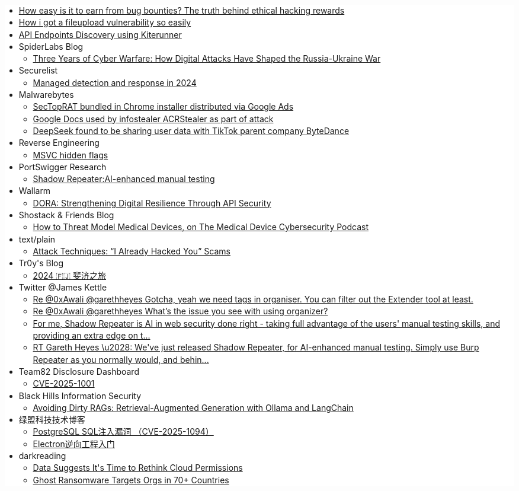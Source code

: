   - [How easy is it to earn from bug bounties? The truth behind ethical hacking rewards](https://infosecwriteups.com/how-easy-is-it-to-earn-from-bug-bounties-the-truth-behind-ethical-hacking-rewards-1a88e1f58444?source=rss----7b722bfd1b8d--bug_bounty)
  - [How i got a fileupload vulnerability so easily](https://infosecwriteups.com/how-i-got-a-fileupload-vulnerability-so-easily-a659421a0523?source=rss----7b722bfd1b8d--bug_bounty)
  - [API Endpoints Discovery using Kiterunner](https://infosecwriteups.com/api-endpoints-discovery-using-kiterunner-ded82e092543?source=rss----7b722bfd1b8d--bug_bounty)
- SpiderLabs Blog
  - [Three Years of Cyber Warfare: How Digital Attacks Have Shaped the Russia-Ukraine War](https://www.trustwave.com/en-us/resources/blogs/spiderlabs-blog/three-years-of-cyber-warfare-how-digital-attacks-have-shaped-the-russia-ukraine-war/)
- Securelist
  - [Managed detection and response in 2024](https://securelist.com/kaspersky-managed-detection-and-response-report-2024/115635/)
- Malwarebytes
  - [SecTopRAT bundled in Chrome installer distributed via Google Ads](https://www.malwarebytes.com/blog/cybercrime/2025/02/sectoprat-bundled-in-chrome-installer-distributed-via-google-ads)
  - [Google Docs used by infostealer ACRStealer as part of attack](https://www.malwarebytes.com/blog/news/2025/02/google-docs-used-by-infostealer-acrstealer-as-part-of-attack)
  - [DeepSeek found to be sharing user data with TikTok parent company ByteDance](https://www.malwarebytes.com/blog/news/2025/02/deepseek-found-to-be-sharing-user-data-with-tiktok-parent-company-bytedance)
- Reverse Engineering
  - [MSVC hidden flags](https://www.reddit.com/r/ReverseEngineering/comments/1itxshj/msvc_hidden_flags/)
- PortSwigger Research
  - [Shadow Repeater:AI-enhanced manual testing](https://portswigger.net/research/shadow-repeater-ai-enhanced-manual-testing)
- Wallarm
  - [DORA: Strengthening Digital Resilience Through API Security](https://lab.wallarm.com/dora-strengthen-digital-resilience-api-security/)
- Shostack & Friends Blog
  - [How to Threat Model Medical Devices, on The Medical Device Cybersecurity Podcast](https://shostack.org/blog/medical-device-cybersecurity/)
- text/plain
  - [Attack Techniques: “I Already Hacked You” Scams](https://textslashplain.com/2025/02/20/attack-techniques-i-already-hacked-you-scams/)
- Tr0y's Blog
  - [2024 🇫🇯 斐济之旅](https://www.tr0y.wang/2025/02/20/%E6%96%90%E6%B5%8E%E4%B9%8B%E6%97%85/)
- Twitter @James Kettle
  - [Re @0xAwali @garethheyes Gotcha, yeah we need tags in organiser. You can filter out the Extender tool at least.](https://x.com/albinowax/status/1892659383986778369)
  - [Re @0xAwali @garethheyes What’s the issue you see with using organizer?](https://x.com/albinowax/status/1892648686192054664)
  - [For me, Shadow Repeater is AI in web security done right - taking full advantage of the users' manual testing skills, and providing an extra edge on t...](https://x.com/albinowax/status/1892582124491882980)
  - [RT Gareth Heyes \u2028: We've just released Shadow Repeater, for AI-enhanced manual testing. Simply use Burp Repeater as you normally would, and behin...](https://x.com/albinowax/status/1892568380722340101)
- Team82 Disclosure Dashboard
  - [CVE-2025-1001](https://claroty.com/team82/disclosure-dashboard/cve-2025-1001)
- Black Hills Information Security
  - [Avoiding Dirty RAGs: Retrieval-Augmented Generation with Ollama and LangChain](https://www.blackhillsinfosec.com/avoiding-dirty-rags/)
- 绿盟科技技术博客
  - [PostgreSQL SQL注入漏洞 （CVE-2025-1094）](https://blog.nsfocus.net/cve-2025-1094/)
  - [Electron逆向工程入门](https://blog.nsfocus.net/electron/)
- darkreading
  - [Data Suggests It's Time to Rethink Cloud Permissions](https://www.darkreading.com/cloud-security/data-suggests-time-to-rethink-cloud-permissions)
  - [Ghost Ransomware Targets Orgs in 70+ Countries](https://www.darkreading.com/cyberattacks-data-breaches/ghost-ransomware-targets-orgs-70-countries)